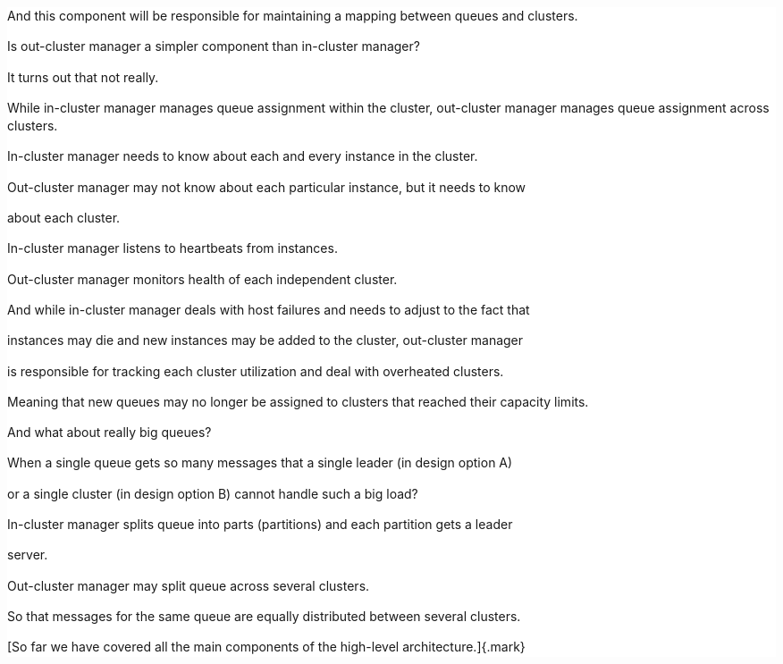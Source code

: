 

And this component will be responsible for maintaining a mapping between queues and clusters.



Is out-cluster manager a simpler component than in-cluster manager?



It turns out that not really.



While in-cluster manager manages queue assignment within the cluster, out-cluster manager manages queue assignment across clusters.



In-cluster manager needs to know about each and every instance in the cluster.



Out-cluster manager may not know about each particular instance, but it needs to know

about each cluster.



In-cluster manager listens to heartbeats from instances.



Out-cluster manager monitors health of each independent cluster.



And while in-cluster manager deals with host failures and needs to adjust to the fact that

instances may die and new instances may be added to the cluster, out-cluster manager

is responsible for tracking each cluster utilization and deal with overheated clusters.



Meaning that new queues may no longer be assigned to clusters that reached their capacity limits.



And what about really big queues?



When a single queue gets so many messages that a single leader (in design option A)

or a single cluster (in design option B) cannot handle such a big load?



In-cluster manager splits queue into parts (partitions) and each partition gets a leader

server.



Out-cluster manager may split queue across several clusters.



So that messages for the same queue are equally distributed between several clusters.



[So far we have covered all the main components of the high-level architecture.]{.mark}

